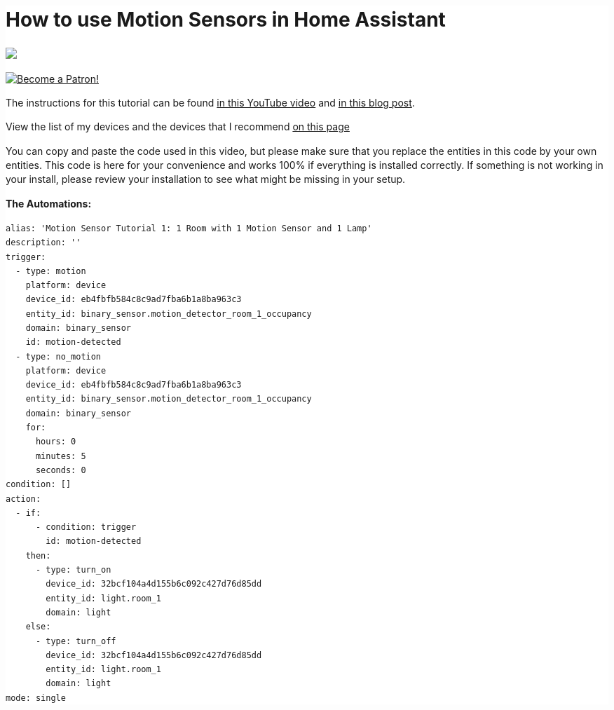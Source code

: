 # How to use Motion Sensors in Home Assistant

<a href="https://youtu.be/m_fbo_Co-TU" target="_blank"><img src="https://github.com/smarthomejunkie/Home-Assistant-Tutorials/blob/master/How-To-Use-Motion-Sensors-In-Home-Assistant/How-To-Use-Motion-Sensors-In-Home-Assistant-Tutorial-thumb.png?raw=true"></a>

<a href="https://www.patreon.com/bePatron?u=50155158" target="_blank"><img src="https://github.com/smarthomejunkie/Home-Assistant-Tutorials/blob/master/become-a-patron.png?raw=true" alt="Become a Patron!"></a>

The instructions for this tutorial can be found [in this YouTube video](https://youtu.be/m_fbo_Co-TU) and [in this blog post](https://www.smarthomejunkie.net/how-to-use-motion-sensors-in-home-assistant).

View the list of my devices and the devices that I recommend [on this page](https://github.com/smarthomejunkie/MyDevices/)

You can copy and paste the code used in this video, but please make sure that you replace the entities in this code by your own entities.
This code is here for your convenience and works 100% if everything is installed correctly. If something is not working in your install, please review your installation to see what might be missing in your setup.

**The Automations:**

```
alias: 'Motion Sensor Tutorial 1: 1 Room with 1 Motion Sensor and 1 Lamp'
description: ''
trigger:
  - type: motion
    platform: device
    device_id: eb4fbfb584c8c9ad7fba6b1a8ba963c3
    entity_id: binary_sensor.motion_detector_room_1_occupancy
    domain: binary_sensor
    id: motion-detected
  - type: no_motion
    platform: device
    device_id: eb4fbfb584c8c9ad7fba6b1a8ba963c3
    entity_id: binary_sensor.motion_detector_room_1_occupancy
    domain: binary_sensor
    for:
      hours: 0
      minutes: 5
      seconds: 0
condition: []
action:
  - if:
      - condition: trigger
        id: motion-detected
    then:
      - type: turn_on
        device_id: 32bcf104a4d155b6c092c427d76d85dd
        entity_id: light.room_1
        domain: light
    else:
      - type: turn_off
        device_id: 32bcf104a4d155b6c092c427d76d85dd
        entity_id: light.room_1
        domain: light
mode: single
```
